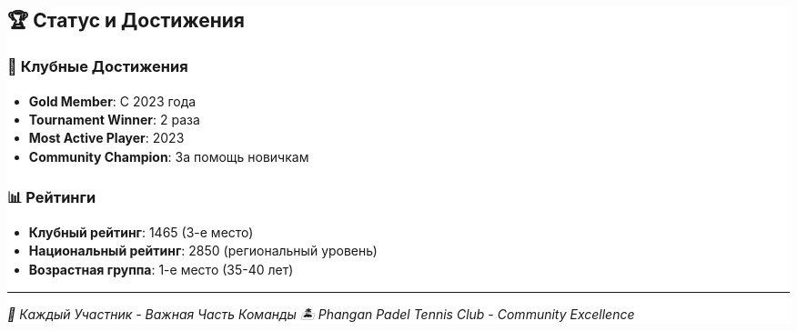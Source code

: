 ## 🏆 **Статус и Достижения**

### 🥇 **Клубные Достижения**
- **Gold Member**: С 2023 года
- **Tournament Winner**: 2 раза
- **Most Active Player**: 2023
- **Community Champion**: За помощь новичкам

### 📊 **Рейтинги**
- **Клубный рейтинг**: 1465 (3-е место)
- **Национальный рейтинг**: 2850 (региональный уровень)
- **Возрастная группа**: 1-е место (35-40 лет)

---

*👤 Каждый Участник - Важная Часть Команды*
*🏝️ Phangan Padel Tennis Club - Community Excellence*
